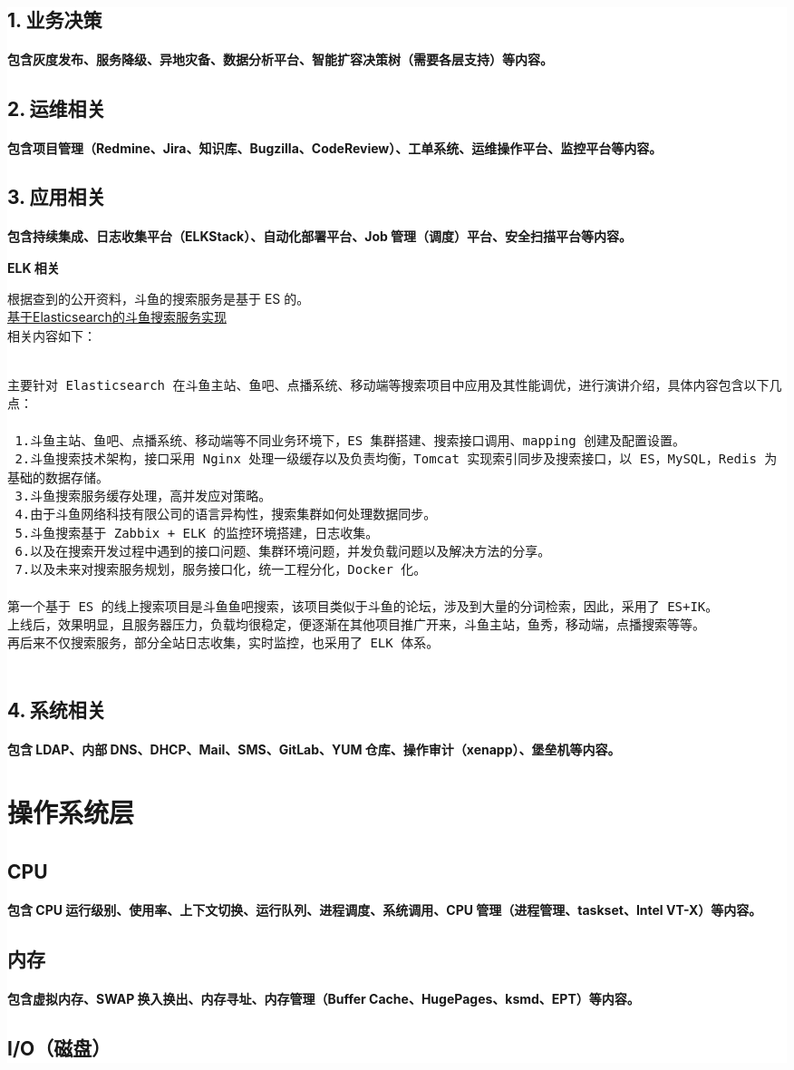 ## 1. 业务决策

**包含灰度发布、服务降级、异地灾备、数据分析平台、智能扩容决策树（需要各层支持）等内容。**

## 2. 运维相关

**包含项目管理（Redmine、Jira、知识库、Bugzilla、CodeReview）、工单系统、运维操作平台、监控平台等内容。**

## 3. 应用相关

**包含持续集成、日志收集平台（ELKStack）、自动化部署平台、Job 管理（调度）平台、安全扫描平台等内容。**

**ELK 相关**

根据查到的公开资料，斗鱼的搜索服务是基于 ES 的。  
[基于Elasticsearch的斗鱼搜索服务实现](http://conf.elasticsearch.cn/2016/beijing.html#speaker)  
相关内容如下：  

<pre>

主要针对 Elasticsearch 在斗鱼主站、鱼吧、点播系统、移动端等搜索项目中应用及其性能调优，进行演讲介绍，具体内容包含以下几点：

 1.斗鱼主站、鱼吧、点播系统、移动端等不同业务环境下，ES 集群搭建、搜索接口调用、mapping 创建及配置设置。 
 2.斗鱼搜索技术架构，接口采用 Nginx 处理一级缓存以及负责均衡，Tomcat 实现索引同步及搜索接口，以 ES，MySQL，Redis 为基础的数据存储。 
 3.斗鱼搜索服务缓存处理，高并发应对策略。 
 4.由于斗鱼网络科技有限公司的语言异构性，搜索集群如何处理数据同步。 
 5.斗鱼搜索基于 Zabbix + ELK 的监控环境搭建，日志收集。
 6.以及在搜索开发过程中遇到的接口问题、集群环境问题，并发负载问题以及解决方法的分享。
 7.以及未来对搜索服务规划，服务接口化，统一工程分化，Docker 化。

第一个基于 ES 的线上搜索项目是斗鱼鱼吧搜索，该项目类似于斗鱼的论坛，涉及到大量的分词检索，因此，采用了 ES+IK。
上线后，效果明显，且服务器压力，负载均很稳定，便逐渐在其他项目推广开来，斗鱼主站，鱼秀，移动端，点播搜索等等。
再后来不仅搜索服务，部分全站日志收集，实时监控，也采用了 ELK 体系。 

</pre>

## 4. 系统相关

**包含 LDAP、内部 DNS、DHCP、Mail、SMS、GitLab、YUM 仓库、操作审计（xenapp）、堡垒机等内容。**

# 操作系统层

## CPU

**包含 CPU 运行级别、使用率、上下文切换、运行队列、进程调度、系统调用、CPU 管理（进程管理、taskset、Intel VT-X）等内容。**


## 内存

**包含虚拟内存、SWAP 换入换出、内存寻址、内存管理（Buffer Cache、HugePages、ksmd、EPT）等内容。**


## I/O（磁盘）
